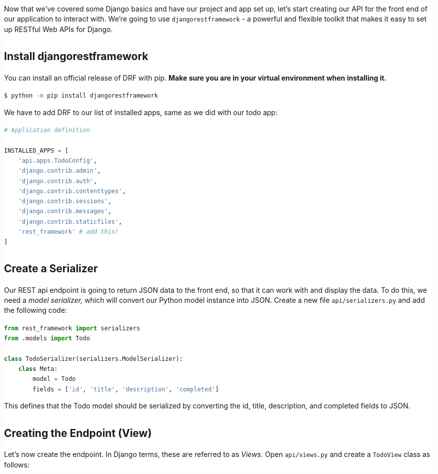 Now that we’ve covered some Django basics and have our project and app set up, let’s start creating our API for the front end of our application to interact with. We’re going to use `djangorestframework` -  a powerful and flexible toolkit that makes it easy to set up RESTful Web APIs for Django.

## Install djangorestframework

You can install an official release of DRF with pip. **Make sure you are in your virtual environment when installing it.** 

```bash
$ python -m pip install djangorestframework
```

We have to add DRF to our list of installed apps, same as we did with our todo app:

```python
# Application definition

INSTALLED_APPS = [
    'api.apps.TodoConfig',
    'django.contrib.admin',
    'django.contrib.auth',
    'django.contrib.contenttypes',
    'django.contrib.sessions',
    'django.contrib.messages',
    'django.contrib.staticfiles',
    'rest_framework' # add this!
]
```

## Create a Serializer

Our REST api endpoint is going to return JSON data to the front end, so that it can work with and display the data. To do this, we need a *model serializer,* which will convert our Python model instance into JSON. Create a new file `api/serializers.py` and add the following code:

```python
from rest_framework import serializers
from .models import Todo

class TodoSerializer(serializers.ModelSerializer):
    class Meta:
        model = Todo
        fields = ['id', 'title', 'description', 'completed']
```

This defines that the Todo model should be serialized by converting the id, title, description, and completed fields to JSON. 

## Creating the Endpoint (View)

Let’s now create the endpoint. In Django terms, these are referred to as *Views.* Open `api/views.py` and create a `TodoView` class as follows:
